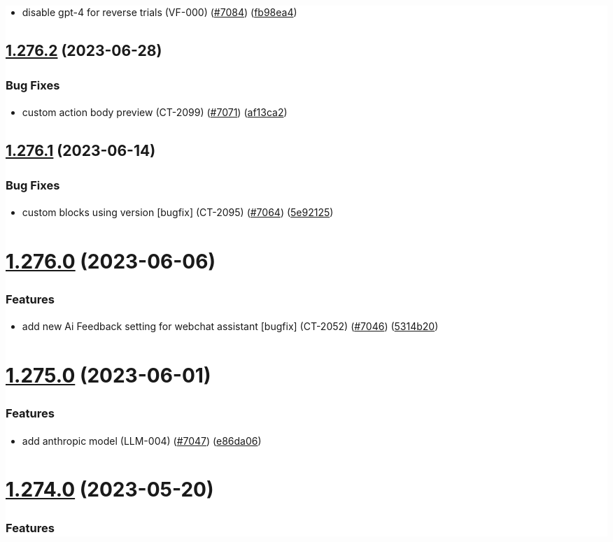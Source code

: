 * disable gpt-4 for reverse trials (VF-000) ([#7084](https://github.com/voiceflow/creator-app/issues/7084)) ([fb98ea4](https://github.com/voiceflow/creator-app/commit/fb98ea4f285457a2fd31c608e8bd269b67343fbc))

## [1.276.2](https://github.com/voiceflow/creator-app/compare/@voiceflow/ui@1.276.1...@voiceflow/ui@1.276.2) (2023-06-28)

### Bug Fixes

* custom action body preview  (CT-2099) ([#7071](https://github.com/voiceflow/creator-app/issues/7071)) ([af13ca2](https://github.com/voiceflow/creator-app/commit/af13ca28e238ec5b9c011bfe0b9276f4c6525c8c))

## [1.276.1](https://github.com/voiceflow/creator-app/compare/@voiceflow/ui@1.276.0...@voiceflow/ui@1.276.1) (2023-06-14)

### Bug Fixes

* custom blocks using version [bugfix] (CT-2095) ([#7064](https://github.com/voiceflow/creator-app/issues/7064)) ([5e92125](https://github.com/voiceflow/creator-app/commit/5e92125729f9f58ec6a2d7a9deea137a702e777a))

# [1.276.0](https://github.com/voiceflow/creator-app/compare/@voiceflow/ui@1.275.0...@voiceflow/ui@1.276.0) (2023-06-06)

### Features

* add new Ai Feedback setting for webchat assistant [bugfix] (CT-2052) ([#7046](https://github.com/voiceflow/creator-app/issues/7046)) ([5314b20](https://github.com/voiceflow/creator-app/commit/5314b200d27e2709c684d123e771a6231e1702f2))

# [1.275.0](https://github.com/voiceflow/creator-app/compare/@voiceflow/ui@1.274.0...@voiceflow/ui@1.275.0) (2023-06-01)

### Features

* add anthropic model (LLM-004) ([#7047](https://github.com/voiceflow/creator-app/issues/7047)) ([e86da06](https://github.com/voiceflow/creator-app/commit/e86da060b0448feb36f148ee1193af6bee5e5d8b))

# [1.274.0](https://github.com/voiceflow/creator-app/compare/@voiceflow/ui@1.273.1...@voiceflow/ui@1.274.0) (2023-05-20)

### Features
